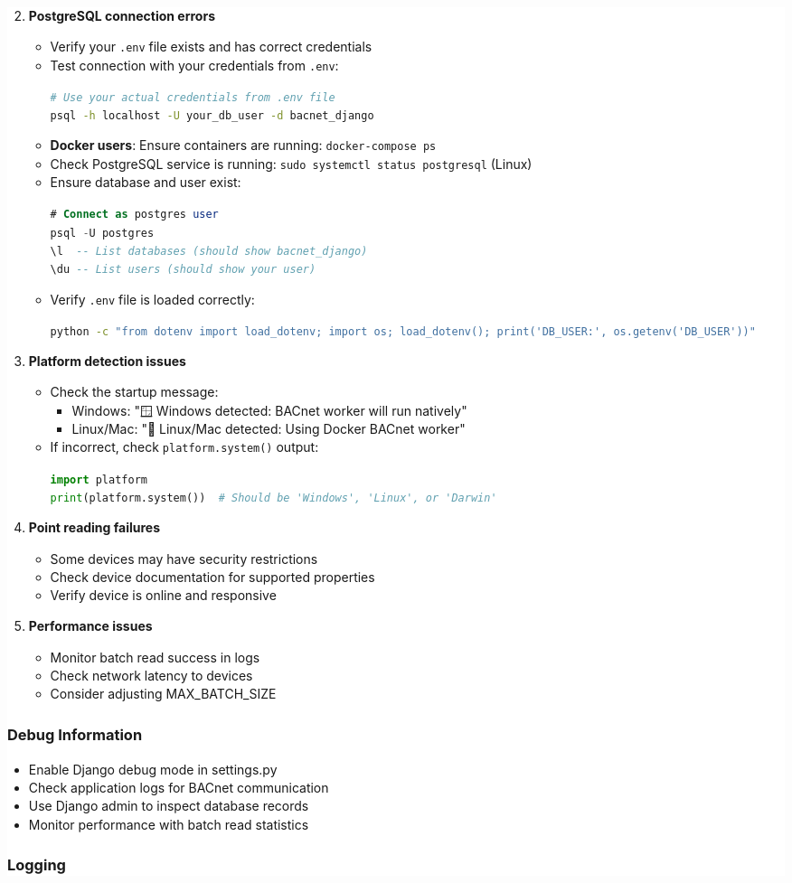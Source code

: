 2. **PostgreSQL connection errors**
   - Verify your `.env` file exists and has correct credentials
   - Test connection with your credentials from `.env`:
     ```bash
     # Use your actual credentials from .env file
     psql -h localhost -U your_db_user -d bacnet_django
     ```
   - **Docker users**: Ensure containers are running: `docker-compose ps`
   - Check PostgreSQL service is running: `sudo systemctl status postgresql` (Linux)
   - Ensure database and user exist:
     ```sql
     # Connect as postgres user
     psql -U postgres
     \l  -- List databases (should show bacnet_django)
     \du -- List users (should show your user)
     ```
   - Verify `.env` file is loaded correctly:
     ```bash
     python -c "from dotenv import load_dotenv; import os; load_dotenv(); print('DB_USER:', os.getenv('DB_USER'))"
     ```

3. **Platform detection issues**
   - Check the startup message:
     - Windows: "🪟 Windows detected: BACnet worker will run natively"
     - Linux/Mac: "🐧 Linux/Mac detected: Using Docker BACnet worker"
   - If incorrect, check `platform.system()` output:
     ```python
     import platform
     print(platform.system())  # Should be 'Windows', 'Linux', or 'Darwin'
     ```

4. **Point reading failures**
   - Some devices may have security restrictions
   - Check device documentation for supported properties
   - Verify device is online and responsive

5. **Performance issues**
   - Monitor batch read success in logs
   - Check network latency to devices
   - Consider adjusting MAX_BATCH_SIZE

### Debug Information

- Enable Django debug mode in settings.py
- Check application logs for BACnet communication
- Use Django admin to inspect database records
- Monitor performance with batch read statistics

### Logging

